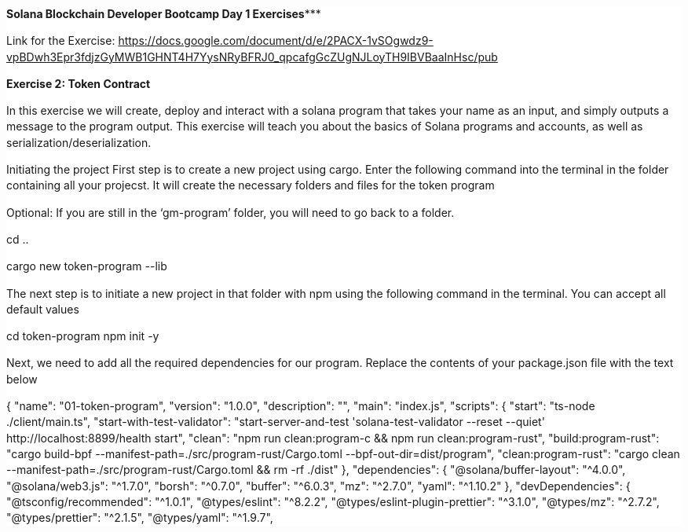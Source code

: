 **Solana Blockchain Developer Bootcamp Day 1 Exercises*****

Link for the Exercise:
https://docs.google.com/document/d/e/2PACX-1vSOgwdz9-vpBDwh3Epr3fdjzGyMWB1GHNT4H7YysNRyBFRJ0_qpcafgGcZUgNJLoyTH9IBVBaaInHsc/pub

**Exercise 2: Token Contract**

In this exercise we will create, deploy and interact with a solana program that takes your name as an input, and simply outputs a message to the program output. This exercise will teach you about the basics of Solana programs and accounts, as well as serialization/deserialization.



Initiating the project
First step is to create a new project using cargo. Enter the following command into the terminal in the folder containing all your projecst.  It will create the necessary folders and files for the token program


Optional: If you are still in the ‘gm-program’ folder, you will need to go back to a folder.


cd ..




cargo new token-program --lib





The next step is to initiate a new project in that folder with npm using the following command in the terminal. You can accept all default values

cd token-program
npm init -y



Next, we need to add all the required dependencies for our program. Replace the contents of your package.json file with the text below

{
 "name": "01-token-program",
 "version": "1.0.0",
 "description": "",
 "main": "index.js",
 "scripts": {
   "start": "ts-node ./client/main.ts",
   "start-with-test-validator": "start-server-and-test 'solana-test-validator --reset --quiet' http://localhost:8899/health start",
   "clean": "npm run clean:program-c && npm run clean:program-rust",
   "build:program-rust": "cargo build-bpf --manifest-path=./src/program-rust/Cargo.toml --bpf-out-dir=dist/program",
   "clean:program-rust": "cargo clean --manifest-path=./src/program-rust/Cargo.toml && rm -rf ./dist"
 },
 "dependencies": {
   "@solana/buffer-layout": "^4.0.0",
   "@solana/web3.js": "^1.7.0",
   "borsh": "^0.7.0",
   "buffer": "^6.0.3",
   "mz": "^2.7.0",
   "yaml": "^1.10.2"
 },
 "devDependencies": {
   "@tsconfig/recommended": "^1.0.1",
   "@types/eslint": "^8.2.2",
   "@types/eslint-plugin-prettier": "^3.1.0",
   "@types/mz": "^2.7.2",
   "@types/prettier": "^2.1.5",
   "@types/yaml": "^1.9.7",